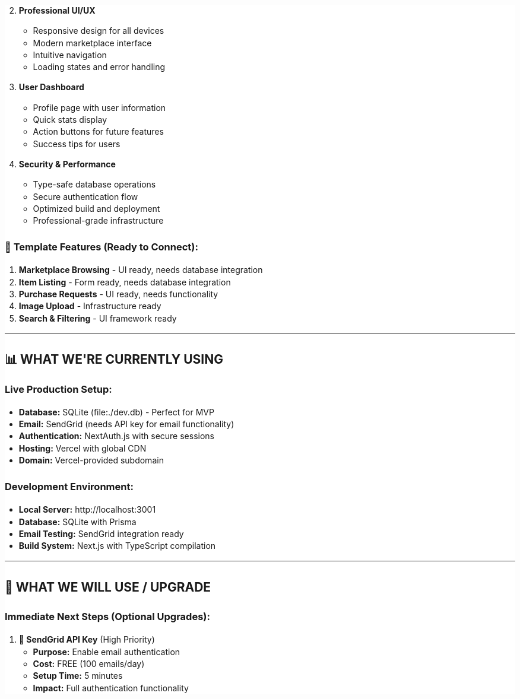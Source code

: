 2. **Professional UI/UX**
   - Responsive design for all devices
   - Modern marketplace interface
   - Intuitive navigation
   - Loading states and error handling

3. **User Dashboard**
   - Profile page with user information
   - Quick stats display
   - Action buttons for future features
   - Success tips for users

4. **Security & Performance**
   - Type-safe database operations
   - Secure authentication flow
   - Optimized build and deployment
   - Professional-grade infrastructure

### 🔄 **Template Features (Ready to Connect):**
1. **Marketplace Browsing** - UI ready, needs database integration
2. **Item Listing** - Form ready, needs database integration
3. **Purchase Requests** - UI ready, needs functionality
4. **Image Upload** - Infrastructure ready
5. **Search & Filtering** - UI framework ready

---

## 📊 **WHAT WE'RE CURRENTLY USING**

### **Live Production Setup:**
- **Database:** SQLite (file:./dev.db) - Perfect for MVP
- **Email:** SendGrid (needs API key for email functionality)
- **Authentication:** NextAuth.js with secure sessions
- **Hosting:** Vercel with global CDN
- **Domain:** Vercel-provided subdomain

### **Development Environment:**
- **Local Server:** http://localhost:3001
- **Database:** SQLite with Prisma
- **Email Testing:** SendGrid integration ready
- **Build System:** Next.js with TypeScript compilation

---

## 🚀 **WHAT WE WILL USE / UPGRADE**

### **Immediate Next Steps (Optional Upgrades):**

1. **🔑 SendGrid API Key** (High Priority)
   - **Purpose:** Enable email authentication
   - **Cost:** FREE (100 emails/day)
   - **Setup Time:** 5 minutes
   - **Impact:** Full authentication functionality
